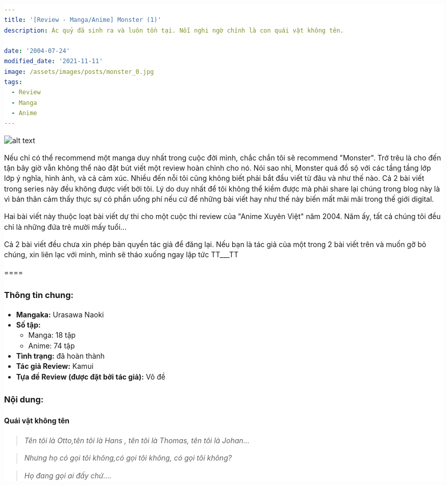 ```yaml
---
title: '[Review - Manga/Anime] Monster (1)'
description: Ác quỷ đã sinh ra và luôn tồn tại. Nỗi nghi ngờ chính là con quái vật không tên.

date: '2004-07-24'
modified_date: '2021-11-11'
image: /assets/images/posts/monster_0.jpg
tags:
  - Review
  - Manga
  - Anime
---
```


![alt text](@@baseUrl@@/assets/images/posts/monster_1.jpg 'Monster')

Nếu chỉ có thể recommend một manga duy nhất trong cuộc đời mình, chắc chắn tôi sẽ recommend "Monster". Trớ trêu là cho đến tận bây giờ vẫn không thể nào đặt bút viết một review hoàn chỉnh cho nó. Nói sao nhỉ, Monster quá đồ sộ với các tầng tầng lớp lớp ý nghĩa, hình ảnh, và cả cảm xúc. Nhiều đến nỗi tôi cũng không biết phải bắt đầu viết từ đâu và như thế nào. Cả 2 bài viết trong series này đều không được viết bởi tôi. Lý do duy nhất để tôi không thể kiềm được mà phải share lại chúng trong blog này là vì bản thân cảm thấy thực sự có phần uổng phí nếu cứ để những bài viết hay như thế này biến mất mãi mãi trong thế giới digital.

Hai bài viết này thuộc loạt bài viết dự thi cho một cuộc thi review của "Anime Xuyên Việt" năm 2004. Năm ấy, tất cả chúng tôi đều chỉ là những đứa trẻ mười mấy tuổi...

Cả 2 bài viết đều chưa xin phép bản quyền tác giả để đăng lại. Nếu bạn là tác giả của một trong 2 bài viết trên và muốn gỡ bỏ chúng, xin liên lạc với mình, mình sẽ tháo xuống ngay lập tức TT___TT


====

### Thông tin chung:
- **Mangaka:** Urasawa Naoki
- **Số tập:** 
  - Manga: 18 tập
  - Anime: 74 tập
- **Tình trạng:** đã hoàn thành
- **Tác giả Review:** Kamui
- **Tựa đề Review (được đặt bởi tác giả):** Vô đề


 
### Nội dung: 

#### **Quái vật không tên**

> _Tên tôi là Otto,tên tôi là Hans , tên tôi là Thomas, tên tôi là Johan..._

> _Nhưng họ có gọi tôi không,có gọi tôi không, có gọi tôi không?_

> _Họ đang gọi ai đấy chứ...._

